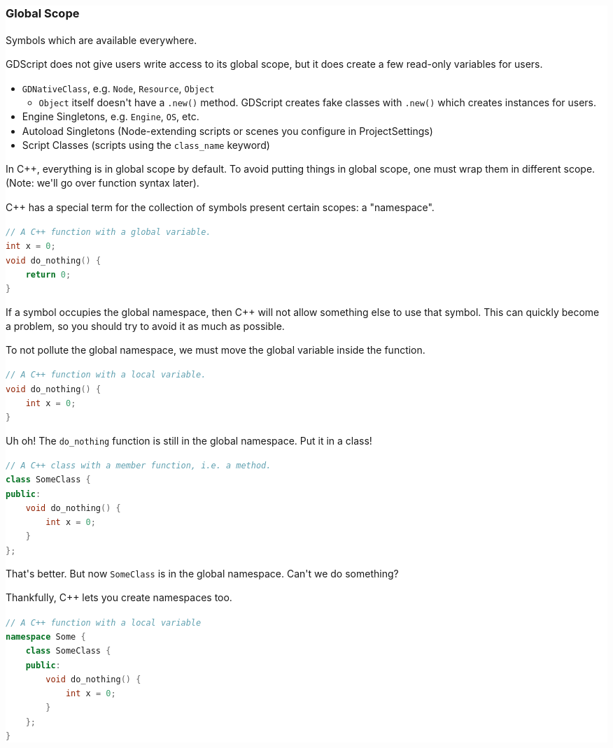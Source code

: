 ### Global Scope

Symbols which are available everywhere.

GDScript does not give users write access to its global scope, but it does create a few read-only variables for users.

- `GDNativeClass`, e.g. `Node`, `Resource`, `Object`
    - `Object` itself doesn't have a `.new()` method. GDScript creates fake classes with `.new()` which creates instances for users.
- Engine Singletons, e.g. `Engine`, `OS`, etc.
- Autoload Singletons (Node-extending scripts or scenes you configure in ProjectSettings)
- Script Classes (scripts using the `class_name` keyword)

In C++, everything is in global scope by default. To avoid putting things in global scope, one must wrap them in different scope. (Note: we'll go over function syntax later).

C++ has a special term for the collection of symbols present certain scopes: a "namespace".

```cpp
// A C++ function with a global variable.
int x = 0;
void do_nothing() {
    return 0;
}
```

If a symbol occupies the global namespace, then C++ will not allow something else to use that symbol. This can quickly become a problem, so you should try to avoid it as much as possible.

To not pollute the global namespace, we must move the global variable inside the function.

```cpp
// A C++ function with a local variable.
void do_nothing() {
    int x = 0;
}
```

Uh oh! The `do_nothing` function is still in the global namespace. Put it in a class!

```cpp
// A C++ class with a member function, i.e. a method.
class SomeClass {
public:
    void do_nothing() {
        int x = 0;
    }
};
```

That's better. But now `SomeClass` is in the global namespace. Can't we do something?

Thankfully, C++ lets you create namespaces too.

```cpp
// A C++ function with a local variable
namespace Some {
    class SomeClass {
    public:
        void do_nothing() {
            int x = 0;
        }
    };
}
```
